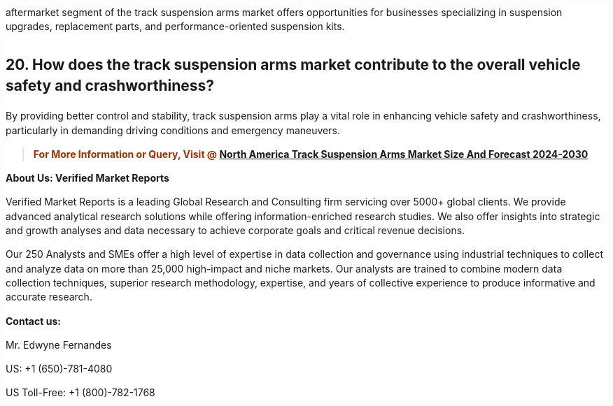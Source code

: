 aftermarket segment of the track suspension arms market offers opportunities for businesses specializing in suspension upgrades, replacement parts, and performance-oriented suspension kits.</p><h2>20. How does the track suspension arms market contribute to the overall vehicle safety and crashworthiness?</div><div></h2><p>By providing better control and stability, track suspension arms play a vital role in enhancing vehicle safety and crashworthiness, particularly in demanding driving conditions and emergency maneuvers.</p></body></html></p><blockquote><p><span style="color: #993300;"><strong>For More Information or Query, Visit @ <a href="https://www.verifiedmarketreports.com/product/track-suspension-arms-market/">North America Track Suspension Arms Market Size And Forecast 2024-2030</a></strong></span></p></blockquote><p><strong>About Us: Verified Market Reports</strong></p><p>Verified Market Reports is a leading Global Research and Consulting firm servicing over 5000+ global clients. We provide advanced analytical research solutions while offering information-enriched research studies. We also offer insights into strategic and growth analyses and data necessary to achieve corporate goals and critical revenue decisions.</p><p>Our 250 Analysts and SMEs offer a high level of expertise in data collection and governance using industrial techniques to collect and analyze data on more than 25,000 high-impact and niche markets. Our analysts are trained to combine modern data collection techniques, superior research methodology, expertise, and years of collective experience to produce informative and accurate research.</p><p><strong>Contact us:</strong></p><p>Mr. Edwyne Fernandes</p><p>US: +1 (650)-781-4080</p><p>US Toll-Free: +1 (800)-782-1768</p>
